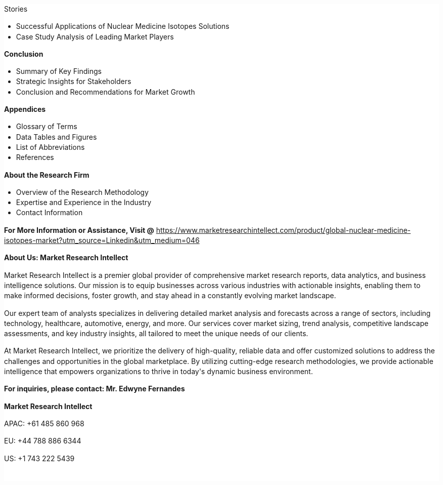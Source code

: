 Stories</strong></p><ul><li>Successful Applications of Nuclear Medicine Isotopes Solutions</li><li>Case Study Analysis of Leading Market Players</li></ul><p><strong>Conclusion</strong></p><ul><li>Summary of Key Findings</li><li>Strategic Insights for Stakeholders</li><li>Conclusion and Recommendations for Market Growth</li></ul><p><strong>Appendices</strong></p><ul><li>Glossary of Terms</li><li>Data Tables and Figures</li><li>List of Abbreviations</li><li>References</li></ul><p><strong>About the Research Firm</strong></p><ul><li>Overview of the Research Methodology</li><li>Expertise and Experience in the Industry</li><li>Contact Information</li></ul></div><div class="article-main__content" data-test-id="publishing-text-block"><p><span class="font-[700]"><strong>For More Information or Assistance, Visit @</strong>&nbsp;<a href="https://www.marketresearchintellect.com/product/global-nuclear-medicine-isotopes-market?utm_source=Linkedin&utm_medium=046">https://www.marketresearchintellect.com/product/global-nuclear-medicine-isotopes-market?utm_source=Linkedin&utm_medium=046</a></span></p><p><strong>About Us: Market Research Intellect</strong></p><p>Market Research Intellect is a premier global provider of comprehensive market research reports, data analytics, and business intelligence solutions. Our mission is to equip businesses across various industries with actionable insights, enabling them to make informed decisions, foster growth, and stay ahead in a constantly evolving market landscape.</p><p>Our expert team of analysts specializes in delivering detailed market analysis and forecasts across a range of sectors, including technology, healthcare, automotive, energy, and more. Our services cover market sizing, trend analysis, competitive landscape assessments, and key industry insights, all tailored to meet the unique needs of our clients.</p><p>At Market Research Intellect, we prioritize the delivery of high-quality, reliable data and offer customized solutions to address the challenges and opportunities in the global marketplace. By utilizing cutting-edge research methodologies, we provide actionable intelligence that empowers organizations to thrive in today's dynamic business environment.</p><p><strong>For inquiries, please contact: Mr. Edwyne Fernandes</strong></p><p><strong>Market Research Intellect</strong></p><p>APAC: +61 485 860 968</p><p>EU: +44 788 886 6344</p><p>US: +1 743 222 5439</p></div><div class="article-main__content" data-test-id="publishing-text-block">&nbsp;</div>

